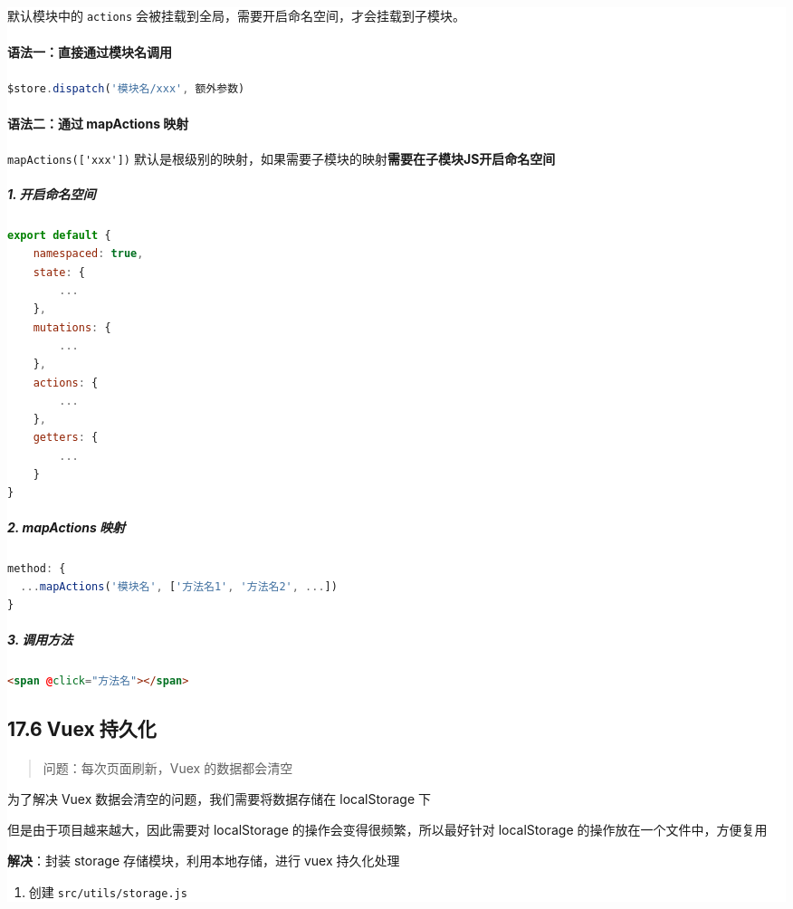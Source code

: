 默认模块中的 `actions` 会被挂载到全局，需要开启命名空间，才会挂载到子模块。

#### 语法一：直接通过模块名调用

```js
$store.dispatch('模块名/xxx', 额外参数)
```

#### 语法二：通过 mapActions 映射

`mapActions(['xxx'])` 默认是根级别的映射，如果需要子模块的映射**需要在子模块JS开启命名空间**

##### 1. 开启命名空间

```js
export default {
	namespaced: true,
	state: {
		...
	},
	mutations: {
		...
	},
	actions: {
		...
	},
	getters: {
		...
	}
}
```

##### 2. mapActions 映射

```js
method: {  
  ...mapActions('模块名', ['方法名1', '方法名2', ...])
}
```

##### 3. 调用方法

```html
<span @click="方法名"></span>
```

## 17.6 Vuex 持久化

>问题：每次页面刷新，Vuex 的数据都会清空

为了解决 Vuex 数据会清空的问题，我们需要将数据存储在 localStorage 下

但是由于项目越来越大，因此需要对 localStorage 的操作会变得很频繁，所以最好针对 localStorage 的操作放在一个文件中，方便复用

**解决**：封装 storage 存储模块，利用本地存储，进行 vuex 持久化处理

1. 创建 `src/utils/storage.js`
